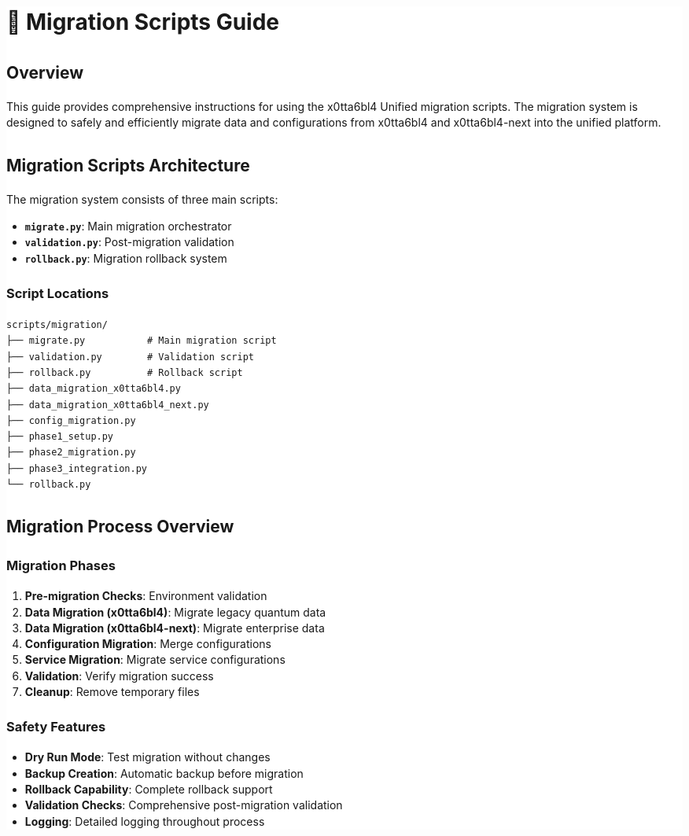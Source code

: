 # 🔄 Migration Scripts Guide

## Overview

This guide provides comprehensive instructions for using the x0tta6bl4 Unified migration scripts. The migration system is designed to safely and efficiently migrate data and configurations from x0tta6bl4 and x0tta6bl4-next into the unified platform.

## Migration Scripts Architecture

The migration system consists of three main scripts:

- **`migrate.py`**: Main migration orchestrator
- **`validation.py`**: Post-migration validation
- **`rollback.py`**: Migration rollback system

### Script Locations
```
scripts/migration/
├── migrate.py           # Main migration script
├── validation.py        # Validation script
├── rollback.py          # Rollback script
├── data_migration_x0tta6bl4.py
├── data_migration_x0tta6bl4_next.py
├── config_migration.py
├── phase1_setup.py
├── phase2_migration.py
├── phase3_integration.py
└── rollback.py
```

## Migration Process Overview

### Migration Phases
1. **Pre-migration Checks**: Environment validation
2. **Data Migration (x0tta6bl4)**: Migrate legacy quantum data
3. **Data Migration (x0tta6bl4-next)**: Migrate enterprise data
4. **Configuration Migration**: Merge configurations
5. **Service Migration**: Migrate service configurations
6. **Validation**: Verify migration success
7. **Cleanup**: Remove temporary files

### Safety Features
- **Dry Run Mode**: Test migration without changes
- **Backup Creation**: Automatic backup before migration
- **Rollback Capability**: Complete rollback support
- **Validation Checks**: Comprehensive post-migration validation
- **Logging**: Detailed logging throughout process
